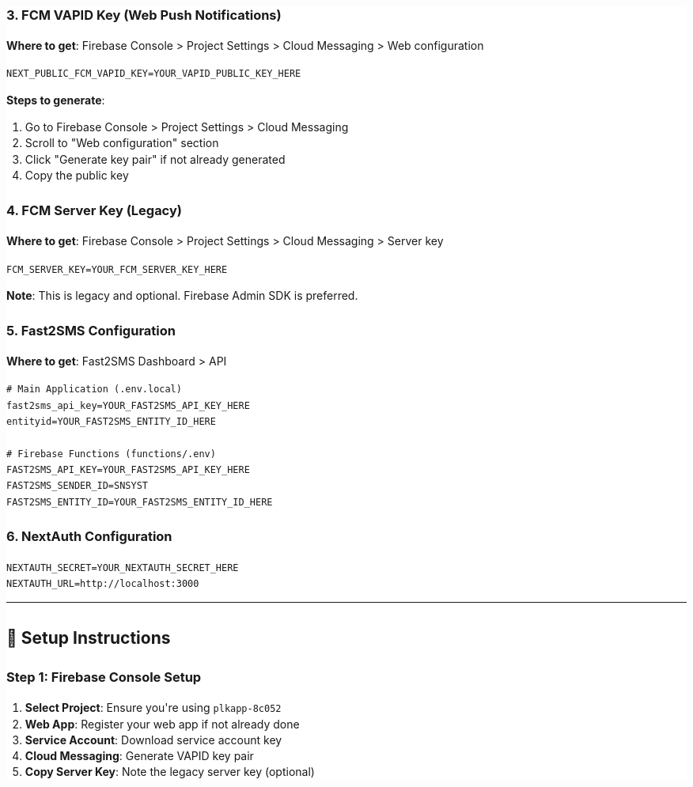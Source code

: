 ### 3. FCM VAPID Key (Web Push Notifications)

**Where to get**: Firebase Console > Project Settings > Cloud Messaging > Web configuration

```env
NEXT_PUBLIC_FCM_VAPID_KEY=YOUR_VAPID_PUBLIC_KEY_HERE
```

**Steps to generate**:
1. Go to Firebase Console > Project Settings > Cloud Messaging
2. Scroll to "Web configuration" section
3. Click "Generate key pair" if not already generated
4. Copy the public key

### 4. FCM Server Key (Legacy)

**Where to get**: Firebase Console > Project Settings > Cloud Messaging > Server key

```env
FCM_SERVER_KEY=YOUR_FCM_SERVER_KEY_HERE
```

**Note**: This is legacy and optional. Firebase Admin SDK is preferred.

### 5. Fast2SMS Configuration

**Where to get**: Fast2SMS Dashboard > API

```env
# Main Application (.env.local)
fast2sms_api_key=YOUR_FAST2SMS_API_KEY_HERE
entityid=YOUR_FAST2SMS_ENTITY_ID_HERE

# Firebase Functions (functions/.env)
FAST2SMS_API_KEY=YOUR_FAST2SMS_API_KEY_HERE
FAST2SMS_SENDER_ID=SNSYST
FAST2SMS_ENTITY_ID=YOUR_FAST2SMS_ENTITY_ID_HERE
```

### 6. NextAuth Configuration

```env
NEXTAUTH_SECRET=YOUR_NEXTAUTH_SECRET_HERE
NEXTAUTH_URL=http://localhost:3000
```

---

## 🚀 Setup Instructions

### Step 1: Firebase Console Setup

1. **Select Project**: Ensure you're using `plkapp-8c052`
2. **Web App**: Register your web app if not already done
3. **Service Account**: Download service account key
4. **Cloud Messaging**: Generate VAPID key pair
5. **Copy Server Key**: Note the legacy server key (optional)
